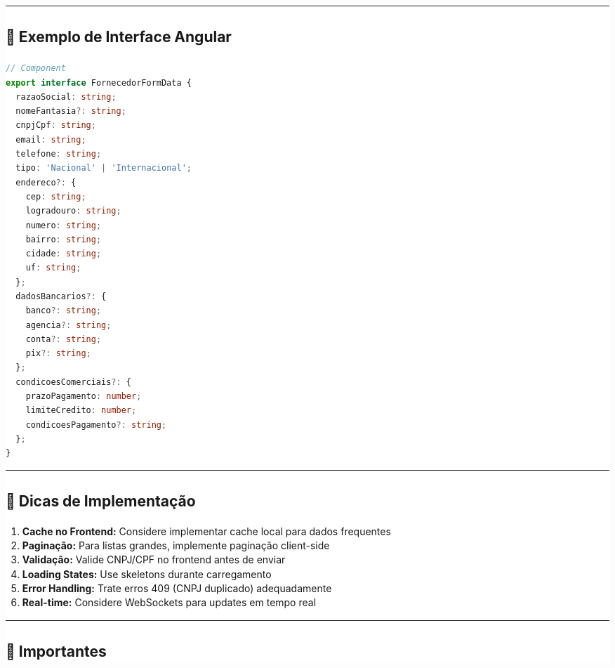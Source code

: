 ```typescript
```

---

## 📱 **Exemplo de Interface Angular**

```typescript
// Component
export interface FornecedorFormData {
  razaoSocial: string;
  nomeFantasia?: string;
  cnpjCpf: string;
  email: string;
  telefone: string;
  tipo: 'Nacional' | 'Internacional';
  endereco?: {
    cep: string;
    logradouro: string;
    numero: string;
    bairro: string;
    cidade: string;
    uf: string;
  };
  dadosBancarios?: {
    banco?: string;
    agencia?: string;
    conta?: string;
    pix?: string;
  };
  condicoesComerciais?: {
    prazoPagamento: number;
    limiteCredito: number;
    condicoesPagamento?: string;
  };
}
```

---

## 🎯 **Dicas de Implementação**

1. **Cache no Frontend:** Considere implementar cache local para dados frequentes
2. **Paginação:** Para listas grandes, implemente paginação client-side
3. **Validação:** Valide CNPJ/CPF no frontend antes de enviar
4. **Loading States:** Use skeletons durante carregamento
5. **Error Handling:** Trate erros 409 (CNPJ duplicado) adequadamente
6. **Real-time:** Considere WebSockets para updates em tempo real

---

## 🚨 **Importantes**
